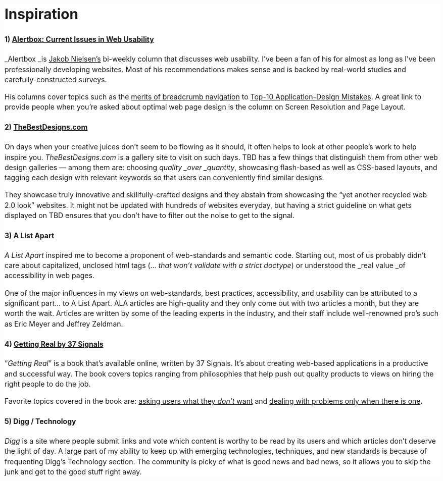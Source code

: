 # Inspiration

#### 1) [Alertbox: Current Issues in Web Usability](http://www.useit.com/alertbox/)

\_Alertbox \_is [Jakob Nielsen’s](http://www.useit.com/jakob/) bi-weekly column that discusses web usability. I’ve been a fan of his for almost as long as I’ve been professionally developing websites. Most of his recommendations makes sense and is backed by real-world studies and carefully-constructed surveys.

His columns cover topics such as the [merits of breadcrumb navigation](http://www.useit.com/alertbox/breadcrumbs.html) to [Top-10 Application-Design Mistakes](http://www.useit.com/alertbox/application-mistakes.html). A great link to provide people when you’re asked about optimal web page design is the column on Screen Resolution and Page Layout.

#### 2) [TheBestDesigns.com](http://www.thebestdesigns.com)

On days when your creative juices don’t seem to be flowing as it should, it often helps to look at other people’s work to help inspire you. _TheBestDesigns.com_ is a gallery site to visit on such days. TBD has a few things that distinguish them from other web design galleries — among them are: choosing _quality \_over \_quantity_, showcasing flash-based as well as CSS-based layouts, and tagging each design with relevant keywords so that users can conveniently find similar designs.

They showcase truly innovative and skillfully-crafted designs and they abstain from showcasing the “yet another recycled web 2.0 look” websites. It might not be updated with hundreds of websites everyday, but having a strict guideline on what gets displayed on TBD ensures that you don’t have to filter out the noise to get to the signal.

#### 3) [A List Apart](http://www.alistapart.com)

_A List Apart_ inspired me to become a proponent of web-standards and semantic code. Starting out, most of us probably didn’t care about capitalized, unclosed html tags (… _that won’t validate with a strict doctype_) or understood the \_real value \_of accessibility in web pages.

One of the major influences in my views on web-standards, best practices, accessibility, and usability can be attributed to a significant part… to A List Apart. ALA articles are high-quality and they only come out with two articles a month, but they are worth the wait. Articles are written by some of the leading experts in the industry, and their staff include well-renowned pro’s such as Eric Meyer and Jeffrey Zeldman.

#### 4) [Getting Real by 37 Signals](http://gettingreal.37signals.com/toc.php)

“_Getting Real_” is a book that’s available online, written by 37 Signals. It’s about creating web-based applications in a productive and successful way. The book covers topics ranging from philosophies that help push out quality products to views on hiring the right people to do the job.

Favorite topics covered in the book are: [asking users what they _don’t_ want](http://gettingreal.37signals.com/ch05_Hold_the_Mayo.php) and [dealing with problems only when there is one](http://gettingreal.37signals.com/ch04_Its_a_Problem_When_Its_a_Problem.php).

#### 5) Digg / Technology

_Digg_ is a site where people submit links and vote which content is worthy to be read by its users and which articles don’t deserve the light of day. A large part of my ability to keep up with emerging technologies, techniques, and new standards is because of frequenting Digg’s Technology section. The community is picky of what is good news and bad news, so it allows you to skip the junk and get to the good stuff right away.
